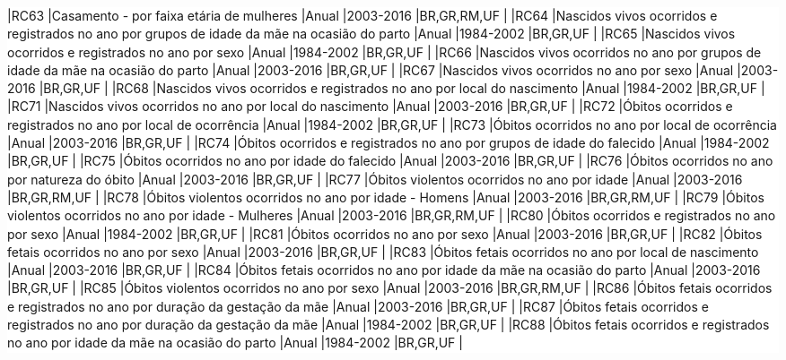 |RC63     |Casamento - por faixa etária de mulheres                                                                                                                                  |Anual                       |2003-2016           |BR,GR,RM,UF     |
|RC64     |Nascidos vivos ocorridos e registrados no ano por grupos de idade da mãe na ocasião do parto                                                                              |Anual                       |1984-2002           |BR,GR,UF        |
|RC65     |Nascidos vivos ocorridos e registrados no ano por sexo                                                                                                                    |Anual                       |1984-2002           |BR,GR,UF        |
|RC66     |Nascidos vivos ocorridos no ano por grupos de idade da mãe na ocasião do parto                                                                                            |Anual                       |2003-2016           |BR,GR,UF        |
|RC67     |Nascidos vivos ocorridos no ano por sexo                                                                                                                                  |Anual                       |2003-2016           |BR,GR,UF        |
|RC68     |Nascidos vivos ocorridos e registrados no ano por local do nascimento                                                                                                     |Anual                       |1984-2002           |BR,GR,UF        |
|RC71     |Nascidos vivos ocorridos no ano por local do nascimento                                                                                                                   |Anual                       |2003-2016           |BR,GR,UF        |
|RC72     |Óbitos ocorridos e registrados no ano por local de ocorrência                                                                                                             |Anual                       |1984-2002           |BR,GR,UF        |
|RC73     |Óbitos ocorridos no ano por local de ocorrência                                                                                                                           |Anual                       |2003-2016           |BR,GR,UF        |
|RC74     |Óbitos ocorridos e registrados no ano por grupos de idade do falecido                                                                                                     |Anual                       |1984-2002           |BR,GR,UF        |
|RC75     |Óbitos ocorridos no ano por idade do falecido                                                                                                                             |Anual                       |2003-2016           |BR,GR,UF        |
|RC76     |Óbitos ocorridos no ano por natureza do óbito                                                                                                                             |Anual                       |2003-2016           |BR,GR,UF        |
|RC77     |Óbitos violentos  ocorridos no ano por idade                                                                                                                              |Anual                       |2003-2016           |BR,GR,RM,UF     |
|RC78     |Óbitos violentos ocorridos no ano por idade - Homens                                                                                                                      |Anual                       |2003-2016           |BR,GR,RM,UF     |
|RC79     |Óbitos violentos ocorridos no ano por idade - Mulheres                                                                                                                    |Anual                       |2003-2016           |BR,GR,RM,UF     |
|RC80     |Óbitos ocorridos e registrados no ano por sexo                                                                                                                            |Anual                       |1984-2002           |BR,GR,UF        |
|RC81     |Óbitos ocorridos no ano por sexo                                                                                                                                          |Anual                       |2003-2016           |BR,GR,UF        |
|RC82     |Óbitos fetais ocorridos no ano por sexo                                                                                                                                   |Anual                       |2003-2016           |BR,GR,UF        |
|RC83     |Óbitos fetais ocorridos no ano por local de nascimento                                                                                                                    |Anual                       |2003-2016           |BR,GR,UF        |
|RC84     |Óbitos fetais ocorridos no ano por idade da mãe na ocasião do parto                                                                                                       |Anual                       |2003-2016           |BR,GR,UF        |
|RC85     |Óbitos violentos ocorridos no ano por sexo                                                                                                                                |Anual                       |2003-2016           |BR,GR,RM,UF     |
|RC86     |Óbitos fetais ocorridos e registrados no ano por duração da gestação da mãe                                                                                               |Anual                       |2003-2016           |BR,GR,UF        |
|RC87     |Óbitos fetais ocorridos e registrados no ano por duração da gestação da mãe                                                                                               |Anual                       |1984-2002           |BR,GR,UF        |
|RC88     |Óbitos fetais ocorridos e registrados no ano por idade da mãe na ocasião do parto                                                                                         |Anual                       |1984-2002           |BR,GR,UF        |